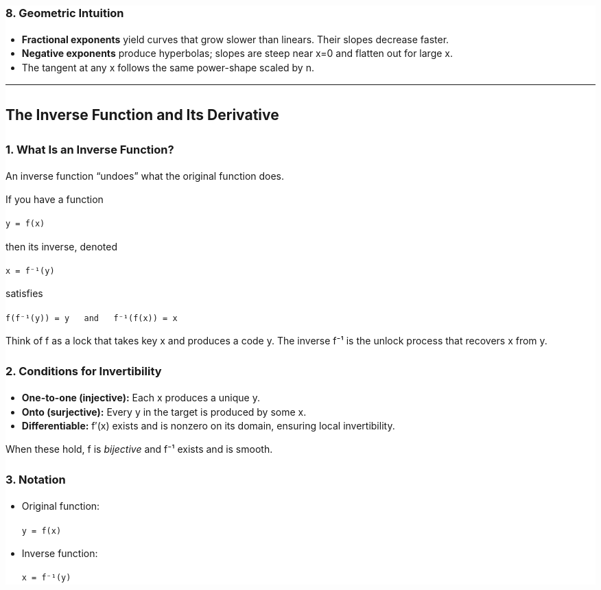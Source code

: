 ### 8. Geometric Intuition

- **Fractional exponents** yield curves that grow slower than linears. Their slopes decrease faster.
- **Negative exponents** produce hyperbolas; slopes are steep near x=0 and flatten out for large x.
- The tangent at any x follows the same power-shape scaled by n.

---

## The Inverse Function and Its Derivative

### 1. What Is an Inverse Function?

An inverse function “undoes” what the original function does.

If you have a function

```
y = f(x)
```

then its inverse, denoted

```
x = f⁻¹(y)
```

satisfies

```
f(f⁻¹(y)) = y   and   f⁻¹(f(x)) = x
```

Think of f as a lock that takes key x and produces a code y. The inverse f⁻¹ is the unlock process that recovers x from y.

### 2. Conditions for Invertibility

- **One-to-one (injective):** Each x produces a unique y.
- **Onto (surjective):** Every y in the target is produced by some x.
- **Differentiable:** f′(x) exists and is nonzero on its domain, ensuring local invertibility.

When these hold, f is *bijective* and f⁻¹ exists and is smooth.

### 3. Notation

- Original function:
    
    ```
    y = f(x)
    ```
    
- Inverse function:
    
    ```
    x = f⁻¹(y)
    ```
    